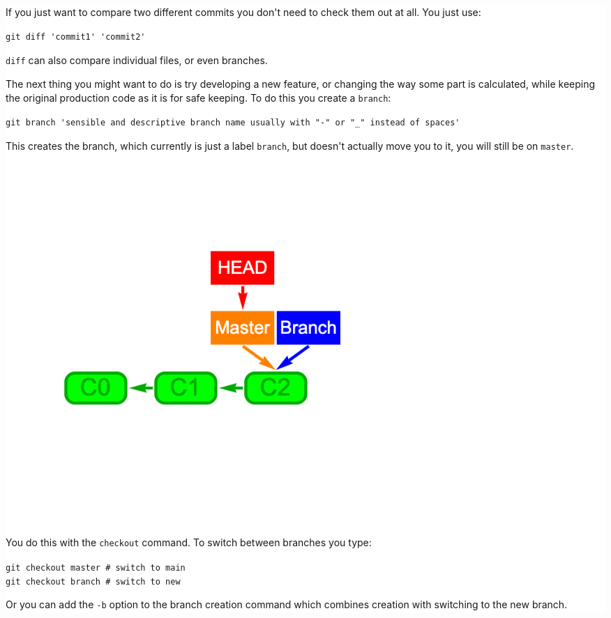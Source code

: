 If you just want to compare two different commits you don't need to check them out at all.  You just use:

```
git diff 'commit1' 'commit2'
```

`diff` can also compare individual files, or even branches.

The next thing you might want to do is try developing a new feature, or changing the way some part is calculated, while keeping the original production code as it is for safe keeping.  To do this you create a `branch`:

```
git branch 'sensible and descriptive branch name usually with "-" or "_" instead of spaces'
```

This creates the branch, which currently is just a label `branch`, but doesn't actually move you to it, you will still be on `master`.

![](Plots/GIT_DAG_v2_4.png)

You do this with the `checkout` command. To switch between branches you type:

```
git checkout master # switch to main
git checkout branch # switch to new
```

Or you can add the `-b` option to the branch creation command which combines creation with switching to the new branch.
